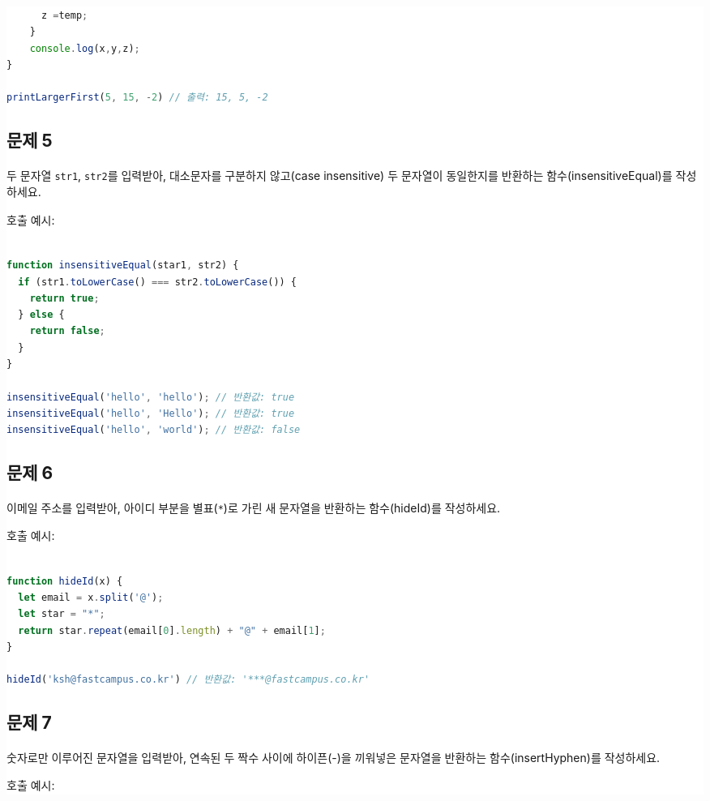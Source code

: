 ```js
      z =temp;
    }
    console.log(x,y,z);
}

printLargerFirst(5, 15, -2) // 출력: 15, 5, -2
```

## 문제 5

두 문자열 `str1`, `str2`를 입력받아, 대소문자를 구분하지 않고(case insensitive) 두 문자열이 동일한지를 반환하는 함수(insensitiveEqual)를 작성하세요.

호출 예시:

```js

function insensitiveEqual(star1, str2) {
  if (str1.toLowerCase() === str2.toLowerCase()) {
    return true;
  } else {
    return false;
  }
}

insensitiveEqual('hello', 'hello'); // 반환값: true
insensitiveEqual('hello', 'Hello'); // 반환값: true
insensitiveEqual('hello', 'world'); // 반환값: false
```

## 문제 6

이메일 주소를 입력받아, 아이디 부분을 별표(`*`)로 가린 새 문자열을 반환하는 함수(hideId)를 작성하세요.

호출 예시:

```js

function hideId(x) {
  let email = x.split('@');
  let star = "*";
  return star.repeat(email[0].length) + "@" + email[1];
}

hideId('ksh@fastcampus.co.kr') // 반환값: '***@fastcampus.co.kr'
```

## 문제 7

숫자로만 이루어진 문자열을 입력받아, 연속된 두 짝수 사이에 하이픈(-)을 끼워넣은 문자열을 반환하는 함수(insertHyphen)를 작성하세요.

호출 예시:
